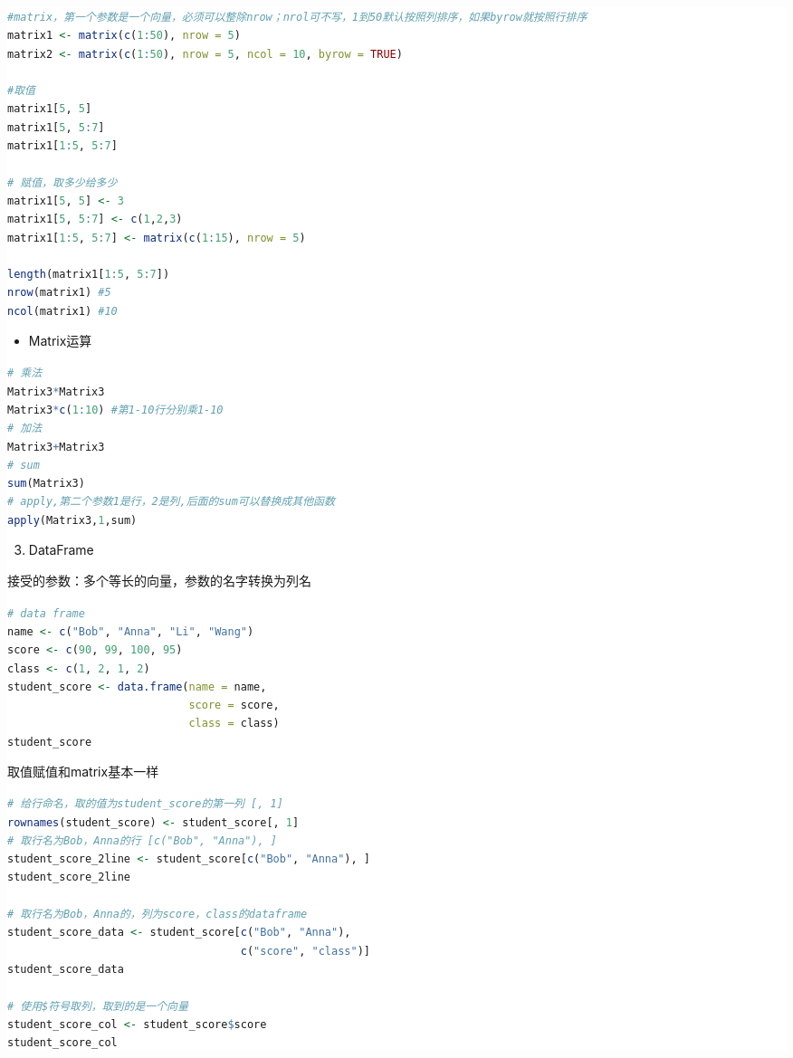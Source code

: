 ```R
#matrix，第一个参数是一个向量，必须可以整除nrow；nrol可不写，1到50默认按照列排序，如果byrow就按照行排序
matrix1 <- matrix(c(1:50), nrow = 5)
matrix2 <- matrix(c(1:50), nrow = 5, ncol = 10, byrow = TRUE)

#取值
matrix1[5, 5]
matrix1[5, 5:7]
matrix1[1:5, 5:7]

# 赋值，取多少给多少
matrix1[5, 5] <- 3
matrix1[5, 5:7] <- c(1,2,3)
matrix1[1:5, 5:7] <- matrix(c(1:15), nrow = 5)

length(matrix1[1:5, 5:7])
nrow(matrix1) #5
ncol(matrix1) #10
```

- Matrix运算

```r
# 乘法
Matrix3*Matrix3
Matrix3*c(1:10) #第1-10行分别乘1-10
# 加法
Matrix3+Matrix3
# sum
sum(Matrix3)
# apply,第二个参数1是行，2是列,后面的sum可以替换成其他函数
apply(Matrix3,1,sum)

```



3. DataFrame

接受的参数：多个等长的向量，参数的名字转换为列名

```r
# data frame
name <- c("Bob", "Anna", "Li", "Wang")
score <- c(90, 99, 100, 95)
class <- c(1, 2, 1, 2)
student_score <- data.frame(name = name,
                            score = score,
                            class = class)
student_score
```

取值赋值和matrix基本一样

```r
# 给行命名，取的值为student_score的第一列 [, 1]
rownames(student_score) <- student_score[, 1]
# 取行名为Bob，Anna的行 [c("Bob", "Anna"), ]
student_score_2line <- student_score[c("Bob", "Anna"), ]
student_score_2line

# 取行名为Bob，Anna的，列为score，class的dataframe
student_score_data <- student_score[c("Bob", "Anna"), 
                                    c("score", "class")]
student_score_data

# 使用$符号取列，取到的是一个向量
student_score_col <- student_score$score
student_score_col
```